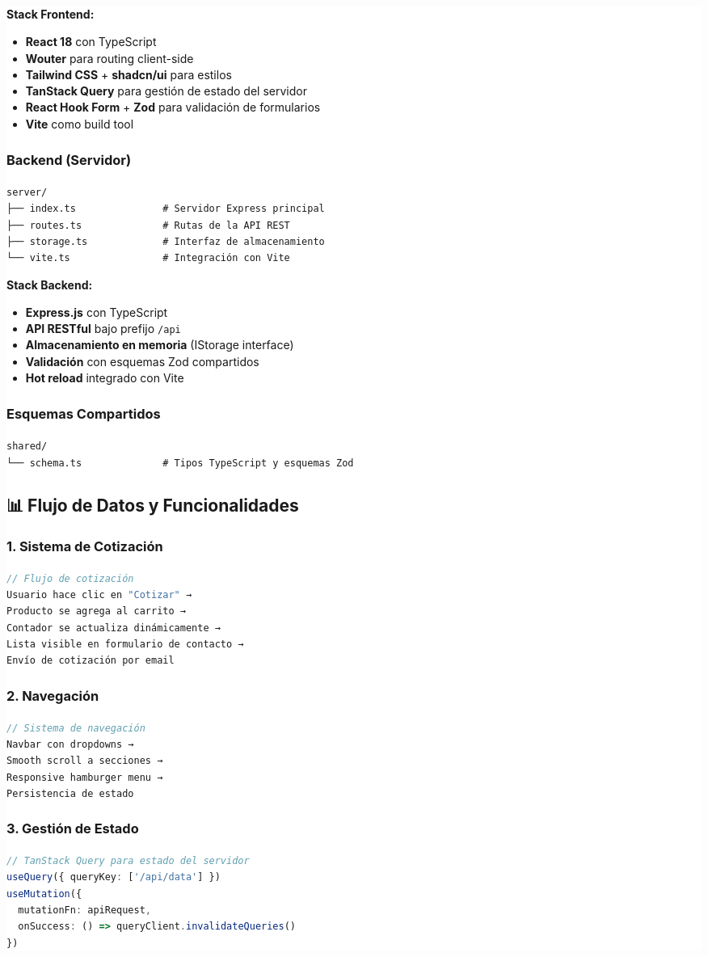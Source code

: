**Stack Frontend:**
- **React 18** con TypeScript
- **Wouter** para routing client-side
- **Tailwind CSS** + **shadcn/ui** para estilos
- **TanStack Query** para gestión de estado del servidor
- **React Hook Form** + **Zod** para validación de formularios
- **Vite** como build tool

### Backend (Servidor)
```
server/
├── index.ts               # Servidor Express principal
├── routes.ts              # Rutas de la API REST
├── storage.ts             # Interfaz de almacenamiento
└── vite.ts                # Integración con Vite
```

**Stack Backend:**
- **Express.js** con TypeScript
- **API RESTful** bajo prefijo `/api`
- **Almacenamiento en memoria** (IStorage interface)
- **Validación** con esquemas Zod compartidos
- **Hot reload** integrado con Vite

### Esquemas Compartidos
```
shared/
└── schema.ts              # Tipos TypeScript y esquemas Zod
```

## 📊 Flujo de Datos y Funcionalidades

### 1. Sistema de Cotización
```typescript
// Flujo de cotización
Usuario hace clic en "Cotizar" → 
Producto se agrega al carrito → 
Contador se actualiza dinámicamente → 
Lista visible en formulario de contacto → 
Envío de cotización por email
```

### 2. Navegación
```typescript
// Sistema de navegación
Navbar con dropdowns → 
Smooth scroll a secciones → 
Responsive hamburger menu → 
Persistencia de estado
```

### 3. Gestión de Estado
```typescript
// TanStack Query para estado del servidor
useQuery({ queryKey: ['/api/data'] })
useMutation({ 
  mutationFn: apiRequest,
  onSuccess: () => queryClient.invalidateQueries()
})
```
